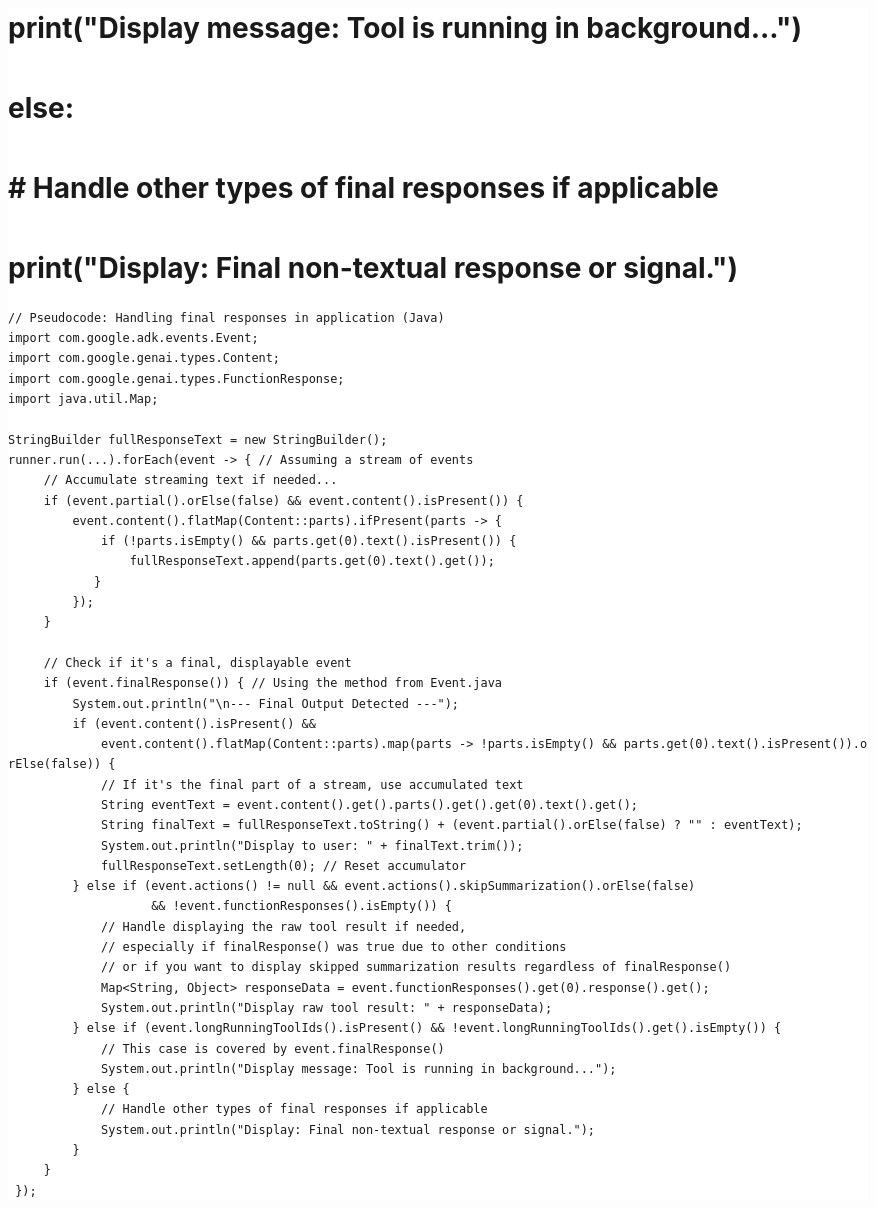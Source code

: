 #              print("Display message: Tool is running in background...")
#         else:
#              # Handle other types of final responses if applicable
#              print("Display: Final non-textual response or signal.")

```
// Pseudocode: Handling final responses in application (Java)
import com.google.adk.events.Event;
import com.google.genai.types.Content;
import com.google.genai.types.FunctionResponse;
import java.util.Map;

StringBuilder fullResponseText = new StringBuilder();
runner.run(...).forEach(event -> { // Assuming a stream of events
     // Accumulate streaming text if needed...
     if (event.partial().orElse(false) && event.content().isPresent()) {
         event.content().flatMap(Content::parts).ifPresent(parts -> {
             if (!parts.isEmpty() && parts.get(0).text().isPresent()) {
                 fullResponseText.append(parts.get(0).text().get());
            }
         });
     }

     // Check if it's a final, displayable event
     if (event.finalResponse()) { // Using the method from Event.java
         System.out.println("\n--- Final Output Detected ---");
         if (event.content().isPresent() &&
             event.content().flatMap(Content::parts).map(parts -> !parts.isEmpty() && parts.get(0).text().isPresent()).orElse(false)) {
             // If it's the final part of a stream, use accumulated text
             String eventText = event.content().get().parts().get().get(0).text().get();
             String finalText = fullResponseText.toString() + (event.partial().orElse(false) ? "" : eventText);
             System.out.println("Display to user: " + finalText.trim());
             fullResponseText.setLength(0); // Reset accumulator
         } else if (event.actions() != null && event.actions().skipSummarization().orElse(false)
                    && !event.functionResponses().isEmpty()) {
             // Handle displaying the raw tool result if needed,
             // especially if finalResponse() was true due to other conditions
             // or if you want to display skipped summarization results regardless of finalResponse()
             Map<String, Object> responseData = event.functionResponses().get(0).response().get();
             System.out.println("Display raw tool result: " + responseData);
         } else if (event.longRunningToolIds().isPresent() && !event.longRunningToolIds().get().isEmpty()) {
             // This case is covered by event.finalResponse()
             System.out.println("Display message: Tool is running in background...");
         } else {
             // Handle other types of final responses if applicable
             System.out.println("Display: Final non-textual response or signal.");
         }
     }
 });

```